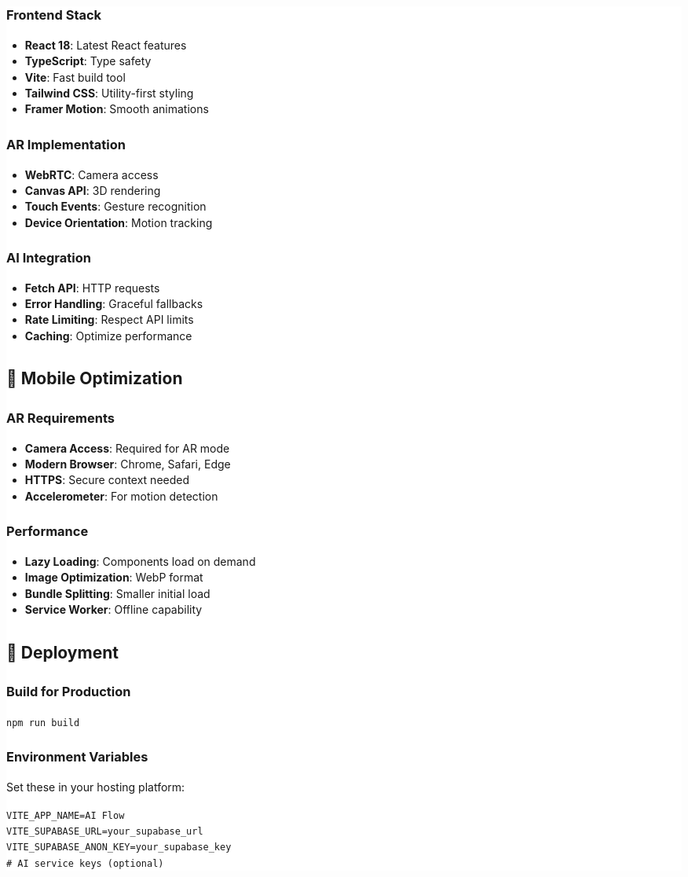 ### Frontend Stack

- **React 18**: Latest React features
- **TypeScript**: Type safety
- **Vite**: Fast build tool
- **Tailwind CSS**: Utility-first styling
- **Framer Motion**: Smooth animations

### AR Implementation

- **WebRTC**: Camera access
- **Canvas API**: 3D rendering
- **Touch Events**: Gesture recognition
- **Device Orientation**: Motion tracking

### AI Integration

- **Fetch API**: HTTP requests
- **Error Handling**: Graceful fallbacks
- **Rate Limiting**: Respect API limits
- **Caching**: Optimize performance

## 📱 Mobile Optimization

### AR Requirements

- **Camera Access**: Required for AR mode
- **Modern Browser**: Chrome, Safari, Edge
- **HTTPS**: Secure context needed
- **Accelerometer**: For motion detection

### Performance

- **Lazy Loading**: Components load on demand
- **Image Optimization**: WebP format
- **Bundle Splitting**: Smaller initial load
- **Service Worker**: Offline capability

## 🚀 Deployment

### Build for Production

```bash
npm run build
```

### Environment Variables

Set these in your hosting platform:

```env
VITE_APP_NAME=AI Flow
VITE_SUPABASE_URL=your_supabase_url
VITE_SUPABASE_ANON_KEY=your_supabase_key
# AI service keys (optional)
```
